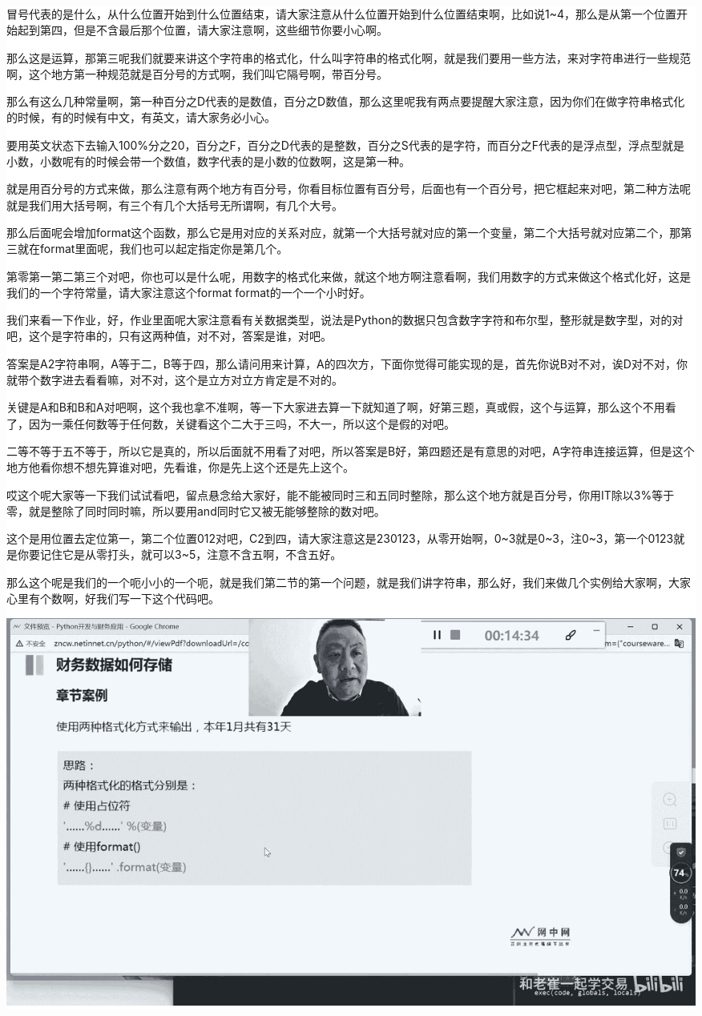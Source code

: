 冒号代表的是什么，从什么位置开始到什么位置结束，请大家注意从什么位置开始到什么位置结束啊，比如说1~4，那么是从第一个位置开始起到第四，但是不含最后那个位置，请大家注意啊，这些细节你要小心啊。

那么这是运算，那第三呢我们就要来讲这个字符串的格式化，什么叫字符串的格式化啊，就是我们要用一些方法，来对字符串进行一些规范啊，这个地方第一种规范就是百分号的方式啊，我们叫它隔号啊，带百分号。

那么有这么几种常量啊，第一种百分之D代表的是数值，百分之D数值，那么这里呢我有两点要提醒大家注意，因为你们在做字符串格式化的时候，有的时候有中文，有英文，请大家务必小心。

要用英文状态下去输入100%分之20，百分之F，百分之D代表的是整数，百分之S代表的是字符，而百分之F代表的是浮点型，浮点型就是小数，小数呢有的时候会带一个数值，数字代表的是小数的位数啊，这是第一种。

就是用百分号的方式来做，那么注意有两个地方有百分号，你看目标位置有百分号，后面也有一个百分号，把它框起来对吧，第二种方法呢就是我们用大括号啊，有三个有几个大括号无所谓啊，有几个大号。

那么后面呢会增加format这个函数，那么它是用对应的关系对应，就第一个大括号就对应的第一个变量，第二个大括号就对应第二个，那第三就在format里面呢，我们也可以起定指定你是第几个。

第零第一第二第三个对吧，你也可以是什么呢，用数字的格式化来做，就这个地方啊注意看啊，我们用数字的方式来做这个格式化好，这是我们的一个字符常量，请大家注意这个format format的一个一个小时好。

我们来看一下作业，好，作业里面呢大家注意看有关数据类型，说法是Python的数据只包含数字字符和布尔型，整形就是数字型，对的对吧，这个是字符串的，只有这两种值，对不对，答案是谁，对吧。

答案是A2字符串啊，A等于二，B等于四，那么请问用来计算，A的四次方，下面你觉得可能实现的是，首先你说B对不对，诶D对不对，你就带个数字进去看看嘛，对不对，这个是立方对立方肯定是不对的。

关键是A和B和B和A对吧啊，这个我也拿不准啊，等一下大家进去算一下就知道了啊，好第三题，真或假，这个与运算，那么这个不用看了，因为一乘任何数等于任何数，关键看这个二大于三吗，不大一，所以这个是假的对吧。

二等不等于五不等于，所以它是真的，所以后面就不用看了对吧，所以答案是B好，第四题还是有意思的对吧，A字符串连接运算，但是这个地方他看你想不想先算谁对吧，先看谁，你是先上这个还是先上这个。

哎这个呢大家等一下我们试试看吧，留点悬念给大家好，能不能被同时三和五同时整除，那么这个地方就是百分号，你用IT除以3%等于零，就是整除了同时同时嘛，所以要用and同时它又被无能够整除的数对吧。

这个是用位置去定位第一，第二个位置012对吧，C2到四，请大家注意这是230123，从零开始啊，0~3就是0~3，注0~3，第一个0123就是你要记住它是从零打头，就可以3~5，注意不含五啊，不含五好。

那么这个呢是我们的一个呃小小的一个呃，就是我们第二节的第一个问题，就是我们讲字符串，那么好，我们来做几个实例给大家啊，大家心里有个数啊，好我们写一下这个代码吧。



![](img/37a1abaf711a2419f9081ff4424366eb_21.png)
